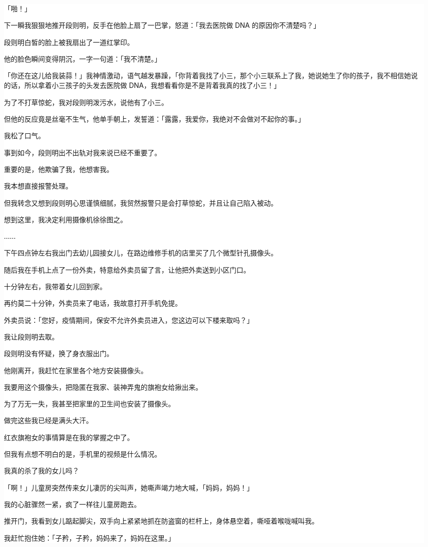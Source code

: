 「啪！」

下一瞬我狠狠地推开段则明，反手在他脸上扇了一巴掌，怒道：「我去医院做 DNA 的原因你不清楚吗？」

段则明白皙的脸上被我扇出了一道红掌印。

他的脸色瞬间变得阴沉，一字一句道：「我不清楚。」

「你还在这儿给我装蒜！」我神情激动，语气越发暴躁，「你背着我找了小三，那个小三联系上了我，她说她生了你的孩子，我不相信她说的话，所以拿着小三孩子的头发去医院做 DNA，我想看看你是不是背着我真的找了小三！」

为了不打草惊蛇，我对段则明泼污水，说他有了小三。

但他的反应竟是丝毫不生气，他单手朝上，发誓道：「露露，我爱你，我绝对不会做对不起你的事。」

我松了口气。

事到如今，段则明出不出轨对我来说已经不重要了。

重要的是，他欺骗了我，他想害我。

我本想直接报警处理。

但我转念又想到段则明心思谨慎细腻，我贸然报警只是会打草惊蛇，并且让自己陷入被动。

想到这里，我决定利用摄像机徐徐图之。

……

下午四点钟左右我出门去幼儿园接女儿，在路边维修手机的店里买了几个微型针孔摄像头。

随后我在手机上点了一份外卖，特意给外卖员留了言，让他把外卖送到小区门口。

十分钟左右，我带着女儿回到家。

再约莫二十分钟，外卖员来了电话，我故意打开手机免提。

外卖员说：「您好，疫情期间，保安不允许外卖员进入，您这边可以下楼来取吗？」

我让段则明去取。

段则明没有怀疑，换了身衣服出门。

他刚离开，我赶忙在家里各个地方安装摄像头。

我要用这个摄像头，把隐匿在我家、装神弄鬼的旗袍女给揪出来。

为了万无一失，我甚至把家里的卫生间也安装了摄像头。

做完这些我已经是满头大汗。

红衣旗袍女的事情算是在我的掌握之中了。

但我有点想不明白的是，手机里的视频是什么情况。

我真的杀了我的女儿吗？

「啊！」儿童房突然传来女儿凄厉的尖叫声，她嘶声竭力地大喊，「妈妈，妈妈！」

我的心脏骤然一紧，疯了一样往儿童房跑去。

推开门，我看到女儿踮起脚尖，双手向上紧紧地抓在防盗窗的栏杆上，身体悬空着，嘶哑着喉咙喊叫我。

我赶忙抱住她：「子矜，子矜，妈妈来了，妈妈在这里。」
